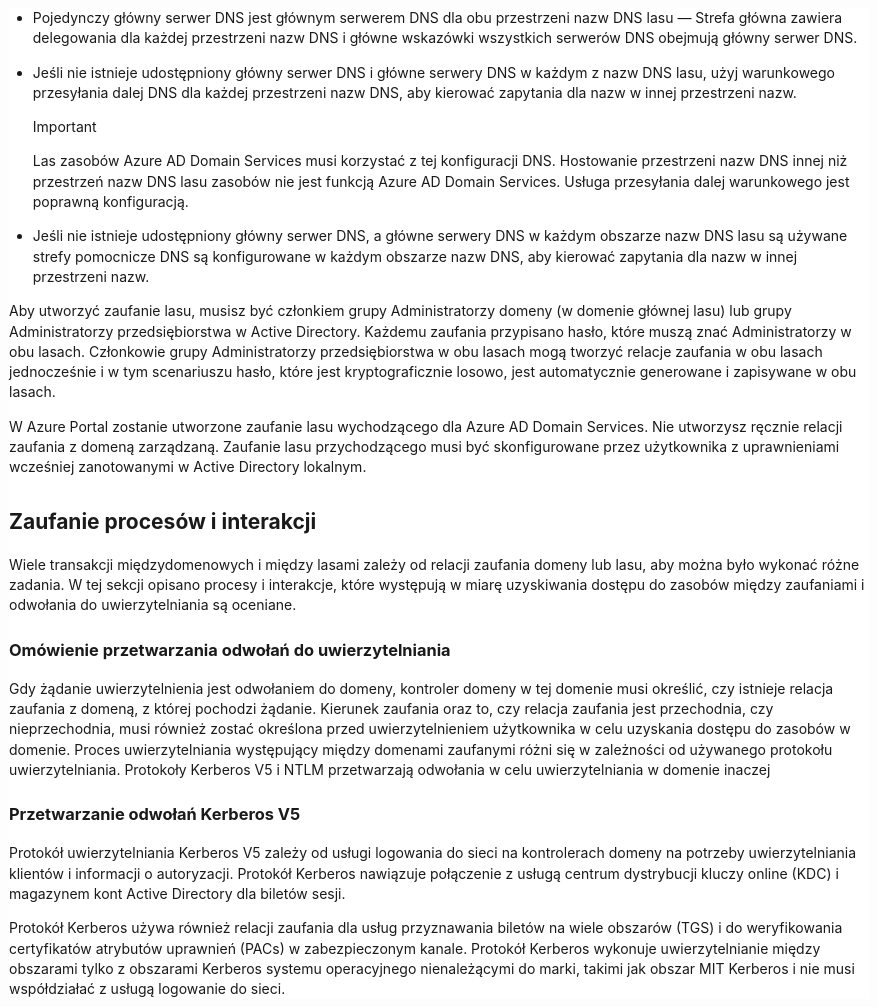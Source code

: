 * Pojedynczy główny serwer DNS jest głównym serwerem DNS dla obu przestrzeni nazw DNS lasu — Strefa główna zawiera delegowania dla każdej przestrzeni nazw DNS i główne wskazówki wszystkich serwerów DNS obejmują główny serwer DNS.
* Jeśli nie istnieje udostępniony główny serwer DNS i główne serwery DNS w każdym z nazw DNS lasu, użyj warunkowego przesyłania dalej DNS dla każdej przestrzeni nazw DNS, aby kierować zapytania dla nazw w innej przestrzeni nazw.

    > [!IMPORTANT]
    > Las zasobów Azure AD Domain Services musi korzystać z tej konfiguracji DNS. Hostowanie przestrzeni nazw DNS innej niż przestrzeń nazw DNS lasu zasobów nie jest funkcją Azure AD Domain Services. Usługa przesyłania dalej warunkowego jest poprawną konfiguracją.

* Jeśli nie istnieje udostępniony główny serwer DNS, a główne serwery DNS w każdym obszarze nazw DNS lasu są używane strefy pomocnicze DNS są konfigurowane w każdym obszarze nazw DNS, aby kierować zapytania dla nazw w innej przestrzeni nazw.

Aby utworzyć zaufanie lasu, musisz być członkiem grupy Administratorzy domeny (w domenie głównej lasu) lub grupy Administratorzy przedsiębiorstwa w Active Directory. Każdemu zaufania przypisano hasło, które muszą znać Administratorzy w obu lasach. Członkowie grupy Administratorzy przedsiębiorstwa w obu lasach mogą tworzyć relacje zaufania w obu lasach jednocześnie i w tym scenariuszu hasło, które jest kryptograficznie losowo, jest automatycznie generowane i zapisywane w obu lasach.

W Azure Portal zostanie utworzone zaufanie lasu wychodzącego dla Azure AD Domain Services. Nie utworzysz ręcznie relacji zaufania z domeną zarządzaną. Zaufanie lasu przychodzącego musi być skonfigurowane przez użytkownika z uprawnieniami wcześniej zanotowanymi w Active Directory lokalnym.

## <a name="trust-processes-and-interactions"></a>Zaufanie procesów i interakcji

Wiele transakcji międzydomenowych i między lasami zależy od relacji zaufania domeny lub lasu, aby można było wykonać różne zadania. W tej sekcji opisano procesy i interakcje, które występują w miarę uzyskiwania dostępu do zasobów między zaufaniami i odwołania do uwierzytelniania są oceniane.

### <a name="overview-of-authentication-referral-processing"></a>Omówienie przetwarzania odwołań do uwierzytelniania

Gdy żądanie uwierzytelnienia jest odwołaniem do domeny, kontroler domeny w tej domenie musi określić, czy istnieje relacja zaufania z domeną, z której pochodzi żądanie. Kierunek zaufania oraz to, czy relacja zaufania jest przechodnia, czy nieprzechodnia, musi również zostać określona przed uwierzytelnieniem użytkownika w celu uzyskania dostępu do zasobów w domenie. Proces uwierzytelniania występujący między domenami zaufanymi różni się w zależności od używanego protokołu uwierzytelniania. Protokoły Kerberos V5 i NTLM przetwarzają odwołania w celu uwierzytelniania w domenie inaczej

### <a name="kerberos-v5-referral-processing"></a>Przetwarzanie odwołań Kerberos V5

Protokół uwierzytelniania Kerberos V5 zależy od usługi logowania do sieci na kontrolerach domeny na potrzeby uwierzytelniania klientów i informacji o autoryzacji. Protokół Kerberos nawiązuje połączenie z usługą centrum dystrybucji kluczy online (KDC) i magazynem kont Active Directory dla biletów sesji.

Protokół Kerberos używa również relacji zaufania dla usług przyznawania biletów na wiele obszarów (TGS) i do weryfikowania certyfikatów atrybutów uprawnień (PACs) w zabezpieczonym kanale. Protokół Kerberos wykonuje uwierzytelnianie między obszarami tylko z obszarami Kerberos systemu operacyjnego nienależącymi do marki, takimi jak obszar MIT Kerberos i nie musi współdziałać z usługą logowanie do sieci.


[concepts-trust]: concepts-forest-trust.md
[tutorial-create-advanced]: tutorial-create-instance-advanced.md
[create-forest-trust]: tutorial-create-forest-trust.md